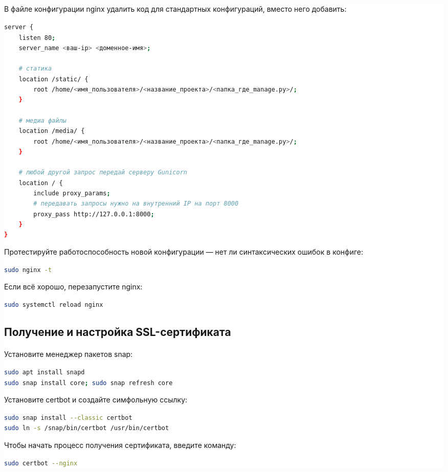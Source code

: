 В файле конфигурации nginx удалить код для стандартных конфигураций, вместо него добавить:

```bash
server {
    listen 80;
    server_name <ваш-ip> <доменное-имя>;

    # статика
    location /static/ {
        root /home/<имя_пользователя>/<название_проекта>/<папка_где_manage.py>/;
    }
        
    # медиа файлы
    location /media/ {
        root /home/<имя_пользователя>/<название_проекта>/<папка_где_manage.py>/;
    }

    # любой другой запрос передай серверу Gunicorn
    location / {
        include proxy_params;
        # передавать запросы нужно на внутренний IP на порт 8000
        proxy_pass http://127.0.0.1:8000;
    }
}
```

Протестируйте работоспособность новой конфигурации — нет ли синтаксических ошибок в конфиге:

```bash
sudo nginx -t
```

Если всё хорошо, перезапустите nginx:

```bash
sudo systemctl reload nginx 
```

## Получение и настройка SSL-сертификата

Установите менеджер пакетов snap:

```bash
sudo apt install snapd
sudo snap install core; sudo snap refresh core
```

Установите certbot и создайте симфольную ссылку:

```bash
sudo snap install --classic certbot
sudo ln -s /snap/bin/certbot /usr/bin/certbot 
```

Чтобы начать процесс получения сертификата, введите команду:

```bash
sudo certbot --nginx
```
